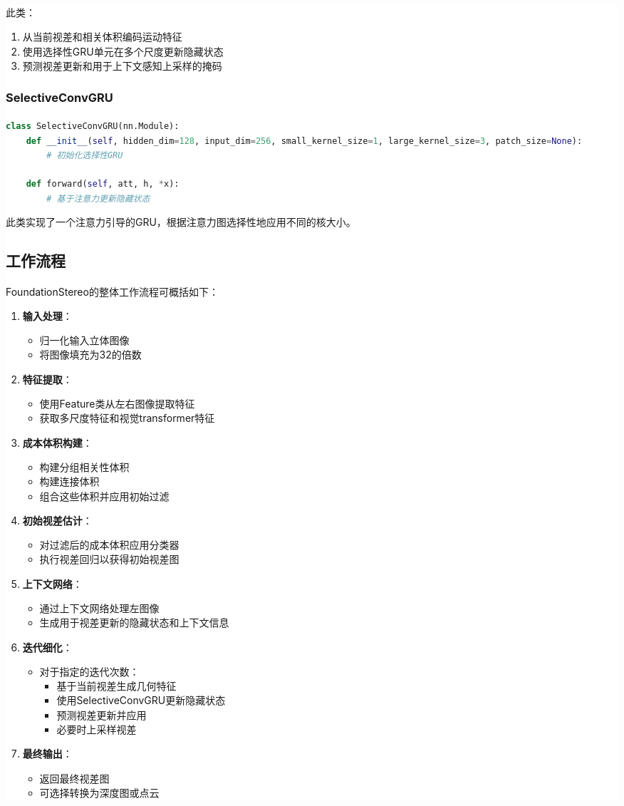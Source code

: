 此类：
1. 从当前视差和相关体积编码运动特征
2. 使用选择性GRU单元在多个尺度更新隐藏状态
3. 预测视差更新和用于上下文感知上采样的掩码

### SelectiveConvGRU

```python
class SelectiveConvGRU(nn.Module):
    def __init__(self, hidden_dim=128, input_dim=256, small_kernel_size=1, large_kernel_size=3, patch_size=None):
        # 初始化选择性GRU
        
    def forward(self, att, h, *x):
        # 基于注意力更新隐藏状态
```

此类实现了一个注意力引导的GRU，根据注意力图选择性地应用不同的核大小。

## 工作流程

FoundationStereo的整体工作流程可概括如下：

1. **输入处理**：
   - 归一化输入立体图像
   - 将图像填充为32的倍数

2. **特征提取**：
   - 使用Feature类从左右图像提取特征
   - 获取多尺度特征和视觉transformer特征

3. **成本体积构建**：
   - 构建分组相关性体积
   - 构建连接体积
   - 组合这些体积并应用初始过滤

4. **初始视差估计**：
   - 对过滤后的成本体积应用分类器
   - 执行视差回归以获得初始视差图

5. **上下文网络**：
   - 通过上下文网络处理左图像
   - 生成用于视差更新的隐藏状态和上下文信息

6. **迭代细化**：
   - 对于指定的迭代次数：
     - 基于当前视差生成几何特征
     - 使用SelectiveConvGRU更新隐藏状态
     - 预测视差更新并应用
     - 必要时上采样视差

7. **最终输出**：
   - 返回最终视差图
   - 可选择转换为深度图或点云
